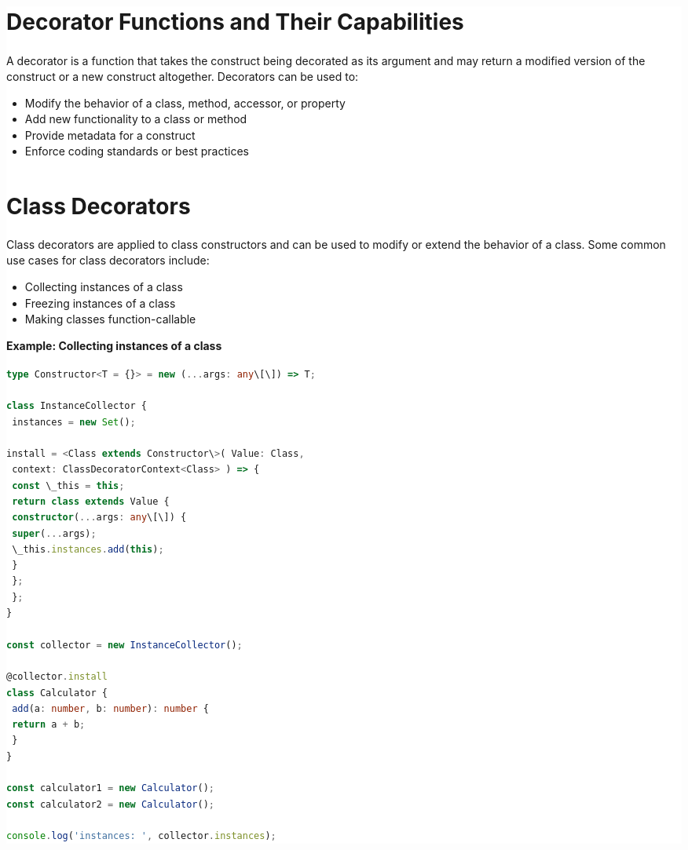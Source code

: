 # Decorator Functions and Their Capabilities

A decorator is a function that takes the construct being decorated as its argument and may return a modified version of the construct or a new construct altogether. Decorators can be used to:

-   Modify the behavior of a class, method, accessor, or property
-   Add new functionality to a class or method
-   Provide metadata for a construct
-   Enforce coding standards or best practices

# Class Decorators

Class decorators are applied to class constructors and can be used to modify or extend the behavior of a class. Some common use cases for class decorators include:

-   Collecting instances of a class
-   Freezing instances of a class
-   Making classes function-callable

**Example: Collecting instances of a class**

```typescript
type Constructor<T = {}> = new (...args: any\[\]) => T;

class InstanceCollector {
 instances = new Set();

install = <Class extends Constructor\>( Value: Class,
 context: ClassDecoratorContext<Class> ) => {
 const \_this = this;
 return class extends Value {
 constructor(...args: any\[\]) {
 super(...args);
 \_this.instances.add(this);
 }
 };
 };
}

const collector = new InstanceCollector();

@collector.install
class Calculator {
 add(a: number, b: number): number {
 return a + b;
 }
}

const calculator1 = new Calculator();
const calculator2 = new Calculator();

console.log('instances: ', collector.instances);
```

